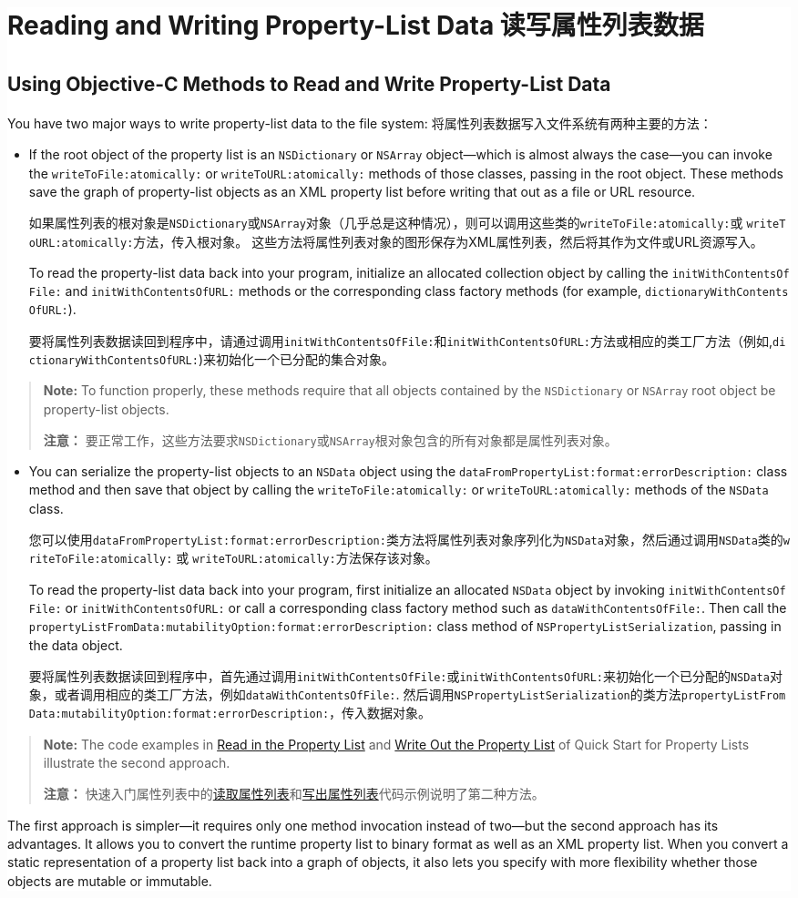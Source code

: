 # Reading and Writing Property-List Data 读写属性列表数据




## Using Objective-C Methods to Read and Write Property-List Data

You have two major ways to write property-list data to the file system:
将属性列表数据写入文件系统有两种主要的方法：

* If the root object of the property list is an `NSDictionary` or `NSArray` object—which is almost always the case—you can invoke the `writeToFile:atomically:` or `writeToURL:atomically:` methods of those classes, passing in the root object. These methods save the graph of property-list objects as an XML property list before writing that out as a file or URL resource.

	如果属性列表的根对象是`NSDictionary`或`NSArray`对象（几乎总是这种情况），则可以调用这些类的`writeToFile:atomically:`或 `writeToURL:atomically:`方法，传入根对象。 这些方法将属性列表对象的图形保存为XML属性列表，然后将其作为文件或URL资源写入。

	To read the property-list data back into your program, initialize an allocated collection object by calling the `initWithContentsOfFile:` and `initWithContentsOfURL:` methods or the corresponding class factory methods (for example, `dictionaryWithContentsOfURL:`).

	要将属性列表数据读回到程序中，请通过调用`initWithContentsOfFile:`和`initWithContentsOfURL:`方法或相应的类工厂方法（例如,`dictionaryWithContentsOfURL:`)来初始化一个已分配的集合对象。
> **Note:** To function properly, these methods require that all objects contained by the `NSDictionary` or `NSArray` root object be property-list objects.
> 
> **注意：** 要正常工作，这些方法要求`NSDictionary`或`NSArray`根对象包含的所有对象都是属性列表对象。

* You can serialize the property-list objects to an `NSData` object using the `dataFromPropertyList:format:errorDescription:` class method and then save that object by calling the `writeToFile:atomically:` or `writeToURL:atomically:` methods of the `NSData` class.
	
	您可以使用`dataFromPropertyList:format:errorDescription:`类方法将属性列表对象序列化为`NSData`对象，然后通过调用`NSData`类的`writeToFile:atomically:` 或 `writeToURL:atomically:`方法保存该对象。

	To read the property-list data back into your program, first initialize an allocated `NSData` object by invoking `initWithContentsOfFile:` or `initWithContentsOfURL:` or call a corresponding class factory method such as `dataWithContentsOfFile:`. Then call the `propertyListFromData:mutabilityOption:format:errorDescription:` class method of `NSPropertyListSerialization`, passing in the data object.
	
	要将属性列表数据读回到程序中，首先通过调用`initWithContentsOfFile:`或`initWithContentsOfURL:`来初始化一个已分配的`NSData`对象，或者调用相应的类工厂方法，例如`dataWithContentsOfFile:`. 然后调用`NSPropertyListSerialization`的类方法`propertyListFromData:mutabilityOption:format:errorDescription:`，传入数据对象。

> **Note:** The code examples in [Read in the Property List](属性列表快速入门.md#ReadinthePropertyList) and [Write Out the Property List](属性列表快速入门.md#WriteOutthePropertyList) of Quick Start for Property Lists illustrate the second approach.
> 
> **注意：** 快速入门属性列表中的[读取属性列表](属性列表快速入门.md#ReadinthePropertyList)和[写出属性列表](属性列表快速入门.md#WriteOutthePropertyList)代码示例说明了第二种方法。

The first approach is simpler—it requires only one method invocation instead of two—but the second approach has its advantages. It allows you to convert the runtime property list to binary format as well as an XML property list. When you convert a static representation of a property list back into a graph of objects, it also lets you specify with more flexibility whether those objects are mutable or immutable.
